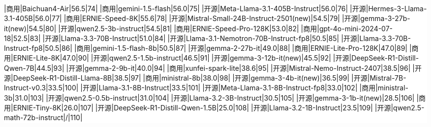 |商用|Baichuan4-Air|56.5|74|
|商用|gemini-1.5-flash|56.0|75|
|开源|Meta-Llama-3.1-405B-Instruct|56.0|76|
|开源|Hermes-3-Llama-3.1-405B|56.0|77|
|商用|ERNIE-Speed-8K|55.6|78|
|开源|Mistral-Small-24B-Instruct-2501(new)|54.5|79|
|开源|gemma-3-27b-it(new)|54.5|80|
|开源|qwen2.5-3b-instruct|54.5|81|
|商用|ERNIE-Speed-Pro-128K|53.0|82|
|商用|gpt-4o-mini-2024-07-18|52.5|83|
|开源|Llama-3.3-70B-Instruct|51.0|84|
|开源|Llama-3.1-Nemotron-70B-Instruct-fp8|50.5|85|
|开源|Llama-3.3-70B-Instruct-fp8|50.5|86|
|商用|gemini-1.5-flash-8b|50.5|87|
|开源|gemma-2-27b-it|49.0|88|
|商用|ERNIE-Lite-Pro-128K|47.0|89|
|商用|ERNIE-Lite-8K|47.0|90|
|开源|qwen2.5-1.5b-instruct|46.5|91|
|开源|gemma-3-12b-it(new)|45.5|92|
|开源|DeepSeek-R1-Distill-Qwen-7B|44.5|93|
|开源|gemma-2-9b-it|40.0|94|
|商用|xunfei-spark-lite|38.6|95|
|开源|Mistral-Nemo-Instruct-2407|38.5|96|
|开源|DeepSeek-R1-Distill-Llama-8B|38.5|97|
|商用|ministral-8b|38.0|98|
|开源|gemma-3-4b-it(new)|36.5|99|
|开源|Mistral-7B-Instruct-v0.3|33.5|100|
|开源|Llama-3.1-8B-Instruct|33.5|101|
|开源|Meta-Llama-3.1-8B-Instruct-fp8|33.0|102|
|商用|ministral-3b|31.0|103|
|开源|qwen2.5-0.5b-instruct|31.0|104|
|开源|Llama-3.2-3B-Instruct|30.5|105|
|开源|gemma-3-1b-it(new)|28.5|106|
|商用|ERNIE-Tiny-8K|26.0|107|
|开源|DeepSeek-R1-Distill-Qwen-1.5B|25.0|108|
|开源|Llama-3.2-1B-Instruct|23.5|109|
|开源|qwen2.5-math-72b-instruct|/|110|
